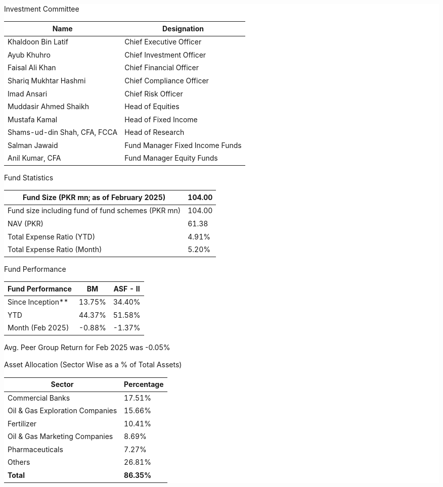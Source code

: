 Investment Committee

| Name                         | Designation                     |
| ---------------------------- | ------------------------------- |
| Khaldoon Bin Latif           | Chief Executive Officer         |
| Ayub Khuhro                  | Chief Investment Officer        |
| Faisal Ali Khan              | Chief Financial Officer         |
| Shariq Mukhtar Hashmi        | Chief Compliance Officer        |
| Imad Ansari                  | Chief Risk Officer              |
| Muddasir Ahmed Shaikh        | Head of Equities                |
| Mustafa Kamal                | Head of Fixed Income            |
| Shams-ud-din Shah, CFA, FCCA | Head of Research                |
| Salman Jawaid                | Fund Manager Fixed Income Funds |
| Anil Kumar, CFA              | Fund Manager Equity Funds       |

Fund Statistics

| Fund Size (PKR mn; as of February 2025)           | 104.00 |
| ------------------------------------------------- | ------ |
| Fund size including fund of fund schemes (PKR mn) | 104.00 |
| NAV (PKR)                                         | 61.38  |
| Total Expense Ratio (YTD)                         | 4.91%  |
| Total Expense Ratio (Month)                       | 5.20%  |

Fund Performance

| Fund Performance    | BM     | ASF - II |
| ------------------- | ------ | -------- |
| Since Inception\*\* | 13.75% | 34.40%   |
| YTD                 | 44.37% | 51.58%   |
| Month (Feb 2025)    | -0.88% | -1.37%   |

Avg. Peer Group Return for Feb 2025 was -0.05%

Asset Allocation (Sector Wise as a % of Total Assets)

| Sector                          | Percentage |
| ------------------------------- | ---------- |
| Commercial Banks                | 17.51%     |
| Oil & Gas Exploration Companies | 15.66%     |
| Fertilizer                      | 10.41%     |
| Oil & Gas Marketing Companies   | 8.69%      |
| Pharmaceuticals                 | 7.27%      |
| Others                          | 26.81%     |
| **Total**                       | **86.35%** |
